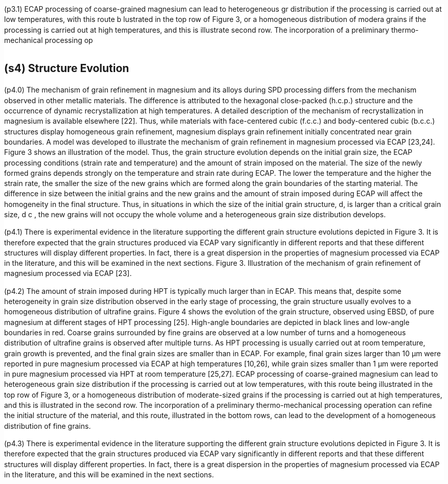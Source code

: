 (p3.1) ECAP processing of coarse-grained magnesium can lead to heterogeneous gr distribution if the processing is carried out at low temperatures, with this route b lustrated in the top row of Figure 3, or a homogeneous distribution of modera grains if the processing is carried out at high temperatures, and this is illustrate second row. The incorporation of a preliminary thermo-mechanical processing op 
## (s4) Structure Evolution
(p4.0) The mechanism of grain refinement in magnesium and its alloys during SPD processing differs from the mechanism observed in other metallic materials. The difference is attributed to the hexagonal close-packed (h.c.p.) structure and the occurrence of dynamic recrystallization at high temperatures. A detailed description of the mechanism of recrystallization in magnesium is available elsewhere [22]. Thus, while materials with face-centered cubic (f.c.c.) and body-centered cubic (b.c.c.) structures display homogeneous grain refinement, magnesium displays grain refinement initially concentrated near grain boundaries. A model was developed to illustrate the mechanism of grain refinement in magnesium processed via ECAP [23,24]. Figure 3 shows an illustration of the model. Thus, the grain structure evolution depends on the initial grain size, the ECAP processing conditions (strain rate and temperature) and the amount of strain imposed on the material. The size of the newly formed grains depends strongly on the temperature and strain rate during ECAP. The lower the temperature and the higher the strain rate, the smaller the size of the new grains which are formed along the grain boundaries of the starting material. The difference in size between the initial grains and the new grains and the amount of strain imposed during ECAP will affect the homogeneity in the final structure. Thus, in situations in which the size of the initial grain structure, d, is larger than a critical grain size, d c , the new grains will not occupy the whole volume and a heterogeneous grain size distribution develops.

(p4.1) There is experimental evidence in the literature supporting the different grain structure evolutions depicted in Figure 3. It is therefore expected that the grain structures produced via ECAP vary significantly in different reports and that these different structures will display different properties. In fact, there is a great dispersion in the properties of magnesium processed via ECAP in the literature, and this will be examined in the next sections. Figure 3. Illustration of the mechanism of grain refinement of magnesium processed via ECAP [23].

(p4.2) The amount of strain imposed during HPT is typically much larger than in ECAP. This means that, despite some heterogeneity in grain size distribution observed in the early stage of processing, the grain structure usually evolves to a homogeneous distribution of ultrafine grains. Figure 4 shows the evolution of the grain structure, observed using EBSD, of pure magnesium at different stages of HPT processing [25]. High-angle boundaries are depicted in black lines and low-angle boundaries in red. Coarse grains surrounded by fine grains are observed at a low number of turns and a homogeneous distribution of ultrafine grains is observed after multiple turns. As HPT processing is usually carried out at room temperature, grain growth is prevented, and the final grain sizes are smaller than in ECAP. For example, final grain sizes larger than 10 µm were reported in pure magnesium processed via ECAP at high temperatures [10,26], while grain sizes smaller than 1 µm were reported in pure magnesium processed via HPT at room temperature [25,27]. ECAP processing of coarse-grained magnesium can lead to heterogeneous grain size distribution if the processing is carried out at low temperatures, with this route being illustrated in the top row of Figure 3, or a homogeneous distribution of moderate-sized grains if the processing is carried out at high temperatures, and this is illustrated in the second row. The incorporation of a preliminary thermo-mechanical processing operation can refine the initial structure of the material, and this route, illustrated in the bottom rows, can lead to the development of a homogeneous distribution of fine grains.

(p4.3) There is experimental evidence in the literature supporting the different grain structure evolutions depicted in Figure 3. It is therefore expected that the grain structures produced via ECAP vary significantly in different reports and that these different structures will display different properties. In fact, there is a great dispersion in the properties of magnesium processed via ECAP in the literature, and this will be examined in the next sections.
